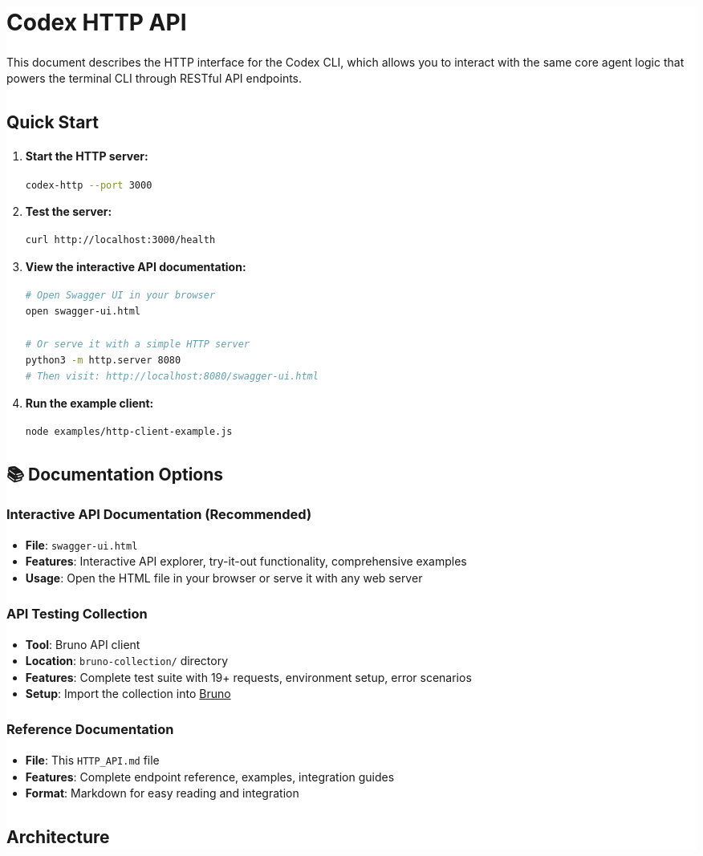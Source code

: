 # Codex HTTP API

This document describes the HTTP interface for the Codex CLI, which allows you to interact with the same core agent logic that powers the terminal CLI through RESTful API endpoints.

## Quick Start

1. **Start the HTTP server:**
   ```bash
   codex-http --port 3000
   ```

2. **Test the server:**
   ```bash
   curl http://localhost:3000/health
   ```

3. **View the interactive API documentation:**
   ```bash
   # Open Swagger UI in your browser
   open swagger-ui.html
   
   # Or serve it with a simple HTTP server
   python3 -m http.server 8080
   # Then visit: http://localhost:8080/swagger-ui.html
   ```

4. **Run the example client:**
   ```bash
   node examples/http-client-example.js
   ```

## 📚 Documentation Options

### **Interactive API Documentation (Recommended)**
- **File**: `swagger-ui.html` 
- **Features**: Interactive API explorer, try-it-out functionality, comprehensive examples
- **Usage**: Open the HTML file in your browser or serve it with any web server

### **API Testing Collection**
- **Tool**: Bruno API client
- **Location**: `bruno-collection/` directory
- **Features**: Complete test suite with 19+ requests, environment setup, error scenarios
- **Setup**: Import the collection into [Bruno](https://usebruno.com/)

### **Reference Documentation**
- **File**: This `HTTP_API.md` file
- **Features**: Complete endpoint reference, examples, integration guides
- **Format**: Markdown for easy reading and integration

## Architecture
